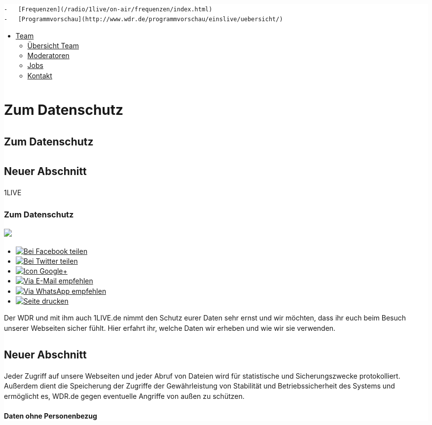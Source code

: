     -   [Frequenzen](/radio/1live/on-air/frequenzen/index.html)
    -   [Programmvorschau](http://www.wdr.de/programmvorschau/einslive/uebersicht/)
-   <span class="collapsed subressort" data-ctrl-innernavi-e6-trigger="{'action':{'default':['closeOtherEntries','toggleBody']}}"> [Team](/radio/1live/team/index.html) </span>
    -   [Übersicht Team](/radio/1live/team/index.html)
    -   [Moderatoren](/radio/1live/team/moderatoren/index.html)
    -   [Jobs](/radio/1live/team/jobs/index.html)
    -   [Kontakt](/radio/1live/team/kontakt/index.html)

<a href="" class="hidden"></a>
Zum Datenschutz
===============

Zum Datenschutz
---------------

Neuer Abschnitt
---------------

1LIVE

### Zum Datenschutz

![](/resources/img/base/icon/sharing_toggle.svg)

-   [![Bei Facebook teilen](/resources/img/base/icon/sharing_fb.svg "Bei Facebook teilen")](http://www.facebook.com/sharer.php?u=http%3A%2F%2Fwww1.wdr.de%2Fradio%2F1live%2Fdatenschutz-130.html)
-   [![Bei Twitter teilen](/resources/img/base/icon/sharing_twitter.svg "Bei Twitter teilen")](http://twitter.com/share?url=http%3A%2F%2Fwww1.wdr.de%2Fradio%2F1live%2Fdatenschutz-130.html&text=Zum+Datenschutz&via=1live)
-   [![Icon Google+](/resources/img/base/icon/sharing_google.svg "Bei Google+ teilen")](https://plus.google.com/share?url=http%3A%2F%2Fwww1.wdr.de%2Fradio%2F1live%2Fdatenschutz-130.html)
-   [![Via E-Mail empfehlen](/resources/img/base/icon/sharing_email.svg "Via E-Mail empfehlen")](mailto:?subject=Linktipp%3A%20Zum%20Datenschutz&body=Linktipp%3A%20Zum%20Datenschutz%0Ahttp%3A%2F%2Fwww1.wdr.de%2Fradio%2F1live%2Fdatenschutz-130.html)
-   [![Via WhatsApp empfehlen](/resources/img/base/icon/sharing_whatsapp.svg "Via WhatsApp empfehlen")](whatsapp://send?text=Linktipp%3A%20Zum%20Datenschutz%20http%3A%2F%2Fwww1.wdr.de%2Fradio%2F1live%2Fdatenschutz-130.html)
-   [![Seite drucken](/resources/img/base/icon/sharing_print.svg "Seite drucken")](#)

Der WDR und mit ihm auch 1LIVE.de nimmt den Schutz eurer Daten sehr ernst und wir möchten, dass ihr euch beim Besuch unserer Webseiten sicher fühlt. Hier erfahrt ihr, welche Daten wir erheben und wie wir sie verwenden.

Neuer Abschnitt
---------------

Jeder Zugriff auf unsere Webseiten und jeder Abruf von Dateien wird für statistische und Sicherungszwecke protokolliert. Außerdem dient die Speicherung der Zugriffe der Gewährleistung von Stabilität und Betriebssicherheit des Systems und ermöglicht es, WDR.de gegen eventuelle Angriffe von außen zu schützen.

#### Daten ohne Personenbezug
